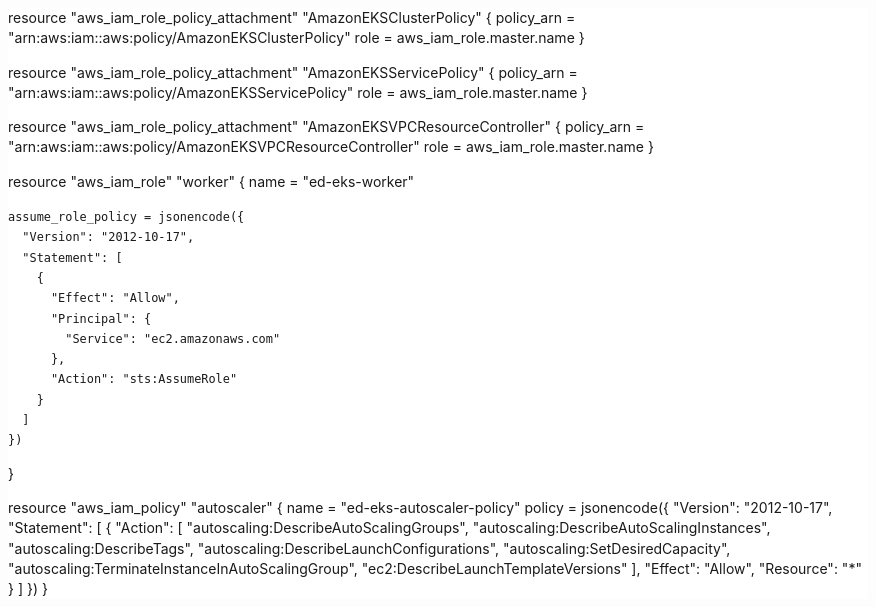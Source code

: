   resource "aws_iam_role_policy_attachment" "AmazonEKSClusterPolicy" {
    policy_arn = "arn:aws:iam::aws:policy/AmazonEKSClusterPolicy"
    role       = aws_iam_role.master.name
  }

  resource "aws_iam_role_policy_attachment" "AmazonEKSServicePolicy" {
    policy_arn = "arn:aws:iam::aws:policy/AmazonEKSServicePolicy"
    role       = aws_iam_role.master.name
  }

  resource "aws_iam_role_policy_attachment" "AmazonEKSVPCResourceController" {
    policy_arn = "arn:aws:iam::aws:policy/AmazonEKSVPCResourceController"
    role       = aws_iam_role.master.name
  }

  resource "aws_iam_role" "worker" {
    name = "ed-eks-worker"

    assume_role_policy = jsonencode({
      "Version": "2012-10-17",
      "Statement": [
        {
          "Effect": "Allow",
          "Principal": {
            "Service": "ec2.amazonaws.com"
          },
          "Action": "sts:AssumeRole"
        }
      ]
    })
  }

  resource "aws_iam_policy" "autoscaler" {
    name = "ed-eks-autoscaler-policy"
    policy = jsonencode({
      "Version": "2012-10-17",
      "Statement": [
        {
          "Action": [
            "autoscaling:DescribeAutoScalingGroups",
            "autoscaling:DescribeAutoScalingInstances",
            "autoscaling:DescribeTags",
            "autoscaling:DescribeLaunchConfigurations",
            "autoscaling:SetDesiredCapacity",
            "autoscaling:TerminateInstanceInAutoScalingGroup",
            "ec2:DescribeLaunchTemplateVersions"
          ],
          "Effect": "Allow",
          "Resource": "*"
        }
      ]
    })
  }
